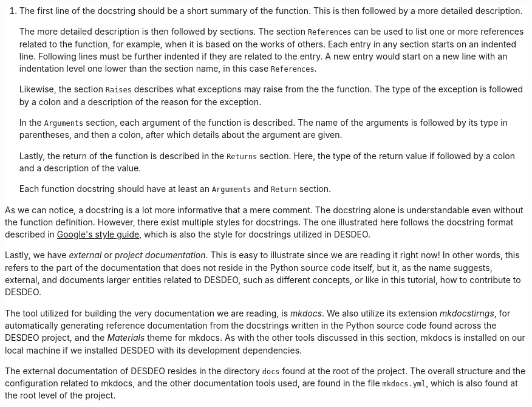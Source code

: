 1.  The first line of the docstring should be a short summary of the function.
    This is then followed by a more detailed description.
    
    The more detailed description is then followed by sections. The
    section `References` can be used to list one or more references
    related to the function, for example, when it is based on the
    works of others. Each entry in any section starts on an
    indented line. Following lines must be further indented if they
    are related to the entry. A new entry would start on a new line with
    an indentation level one lower than the section name, in this case `References`.

    Likewise, the section `Raises` describes what exceptions may raise
    from the the function. The type of the exception is followed by a colon
    and a description of the reason for the exception.

    In the `Arguments` section, each argument of the function is described.
    The name of the arguments is followed by its type in parentheses, and then
    a colon, after which details about the argument are given.

    Lastly, the return of the function is described in the `Returns`
    section. Here, the type of the return value if followed by a colon
    and a description of the value.

    Each function docstring should have at least an `Arguments` and
    `Return` section.

As we can notice, a docstring is a lot more informative that a mere comment.
The docstring alone is understandable even without the function definition.
However, there exist multiple styles for docstrings. The one illustrated
here follows the docstring format described in
[Google's style guide](https://google.github.io/styleguide/pyguide.html),
which is also the style for docstrings utilized in DESDEO.

Lastly, we have _external_ or _project documentation_. This is easy
to illustrate since we are reading it right now! In other words,
this refers to the part of the documentation that does not
reside in the Python source code itself, but it, as the name
suggests, external, and documents larger entities related
to DESDEO, such as different concepts, or like in this 
tutorial, how to contribute to DESDEO.

The tool utilized for building the very documentation we are
reading, is _mkdocs_. We also utilize its extension
_mkdocstirngs_, for automatically generating reference
documentation from the docstrings written in the Python
source code found across the DESDEO project, and the _Materials_
theme for mkdocs. As with the other tools
discussed in this section, mkdocs is installed on our local machine
if we installed DESDEO with its development dependencies.

The external documentation of DESDEO resides in the directory
`docs` found at the root of the project. The overall structure and
the configuration related to mkdocs, and the other documentation tools 
used, are found in the file `mkdocs.yml`, which is also found at the root
level of the project.
